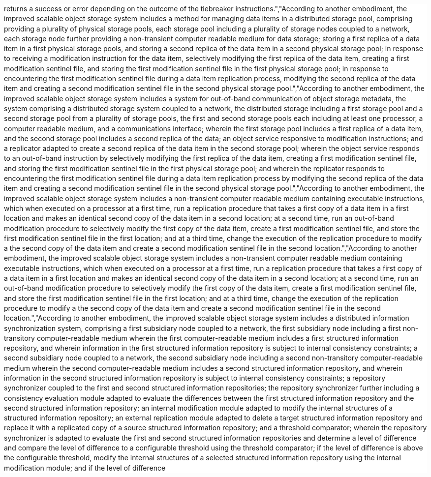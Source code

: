 returns a success or error depending on the outcome of the tiebreaker instructions.","According to another embodiment, the improved scalable object storage system includes a method for managing data items in a distributed storage pool, comprising providing a plurality of physical storage pools, each storage pool including a plurality of storage nodes coupled to a network, each storage node further providing a non-transient computer readable medium for data storage; storing a first replica of a data item in a first physical storage pools, and storing a second replica of the data item in a second physical storage pool; in response to receiving a modification instruction for the data item, selectively modifying the first replica of the data item, creating a first modification sentinel file, and storing the first modification sentinel file in the first physical storage pool; in response to encountering the first modification sentinel file during a data item replication process, modifying the second replica of the data item and creating a second modification sentinel file in the second physical storage pool.","According to another embodiment, the improved scalable object storage system includes a system for out-of-band communication of object storage metadata, the system comprising a distributed storage system coupled to a network, the distributed storage including a first storage pool and a second storage pool from a plurality of storage pools, the first and second storage pools each including at least one processor, a computer readable medium, and a communications interface; wherein the first storage pool includes a first replica of a data item, and the second storage pool includes a second replica of the data; an object service responsive to modification instructions; and a replicator adapted to create a second replica of the data item in the second storage pool; wherein the object service responds to an out-of-band instruction by selectively modifying the first replica of the data item, creating a first modification sentinel file, and storing the first modification sentinel file in the first physical storage pool; and wherein the replicator responds to encountering the first modification sentinel file during a data item replication process by modifying the second replica of the data item and creating a second modification sentinel file in the second physical storage pool.","According to another embodiment, the improved scalable object storage system includes a non-transient computer readable medium containing executable instructions, which when executed on a processor at a first time, run a replication procedure that takes a first copy of a data item in a first location and makes an identical second copy of the data item in a second location; at a second time, run an out-of-band modification procedure to selectively modify the first copy of the data item, create a first modification sentinel file, and store the first modification sentinel file in the first location; and at a third time, change the execution of the replication procedure to modify a the second copy of the data item and create a second modification sentinel file in the second location.","According to another embodiment, the improved scalable object storage system includes a non-transient computer readable medium containing executable instructions, which when executed on a processor at a first time, run a replication procedure that takes a first copy of a data item in a first location and makes an identical second copy of the data item in a second location; at a second time, run an out-of-band modification procedure to selectively modify the first copy of the data item, create a first modification sentinel file, and store the first modification sentinel file in the first location; and at a third time, change the execution of the replication procedure to modify a the second copy of the data item and create a second modification sentinel file in the second location.","According to another embodiment, the improved scalable object storage system includes a distributed information synchronization system, comprising a first subsidiary node coupled to a network, the first subsidiary node including a first non-transitory computer-readable medium wherein the first computer-readable medium includes a first structured information repository, and wherein information in the first structured information repository is subject to internal consistency constraints; a second subsidiary node coupled to a network, the second subsidiary node including a second non-transitory computer-readable medium wherein the second computer-readable medium includes a second structured information repository, and wherein information in the second structured information repository is subject to internal consistency constraints; a repository synchronizer coupled to the first and second structured information repositories; the repository synchronizer further including a consistency evaluation module adapted to evaluate the differences between the first structured information repository and the second structured information repository; an internal modification module adapted to modify the internal structures of a structured information repository; an external replication module adapted to delete a target structured information repository and replace it with a replicated copy of a source structured information repository; and a threshold comparator; wherein the repository synchronizer is adapted to evaluate the first and second structured information repositories and determine a level of difference and compare the level of difference to a configurable threshold using the threshold comparator; if the level of difference is above the configurable threshold, modify the internal structures of a selected structured information repository using the internal modification module; and if the level of difference